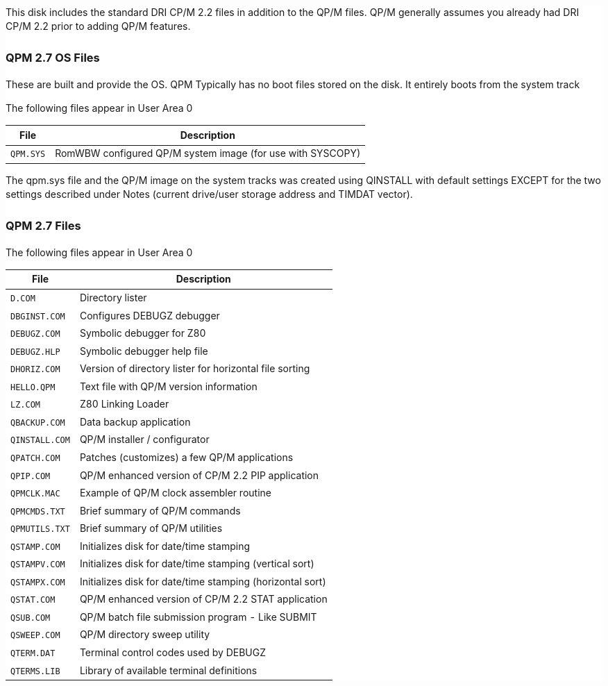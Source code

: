This disk includes the standard DRI CP/M 2.2 files in addition to the
QP/M files.  QP/M generally assumes you already had DRI CP/M 2.2
prior to adding QP/M features.

### QPM 2.7 OS Files

These are built and provide the OS.
QPM Typically has no boot files stored on the disk.
It entirely boots from the system track

The following files appear in User Area 0

| **File**   | **Description**                                            |
|------------|------------------------------------------------------------|
| `QPM.SYS`  | RomWBW configured QP/M system image (for use with SYSCOPY) |                                                        

The qpm.sys file and the QP/M image on the system
tracks was created using QINSTALL with default settings EXCEPT
for the two settings described under Notes (current drive/user
storage address and TIMDAT vector).

### QPM 2.7 Files

The following files appear in User Area 0

| **File**       | **Description**                                           |
|----------------|-----------------------------------------------------------|
| `D.COM`        | Directory lister                                          |
| `DBGINST.COM`  | Configures DEBUGZ debugger                                |
| `DEBUGZ.COM`   | Symbolic debugger for Z80                                 |
| `DEBUGZ.HLP`   | Symbolic debugger help file                               |
| `DHORIZ.COM`   | Version of directory lister for horizontal file sorting   |
| `HELLO.QPM`    | Text file with QP/M version information                   |
| `LZ.COM`       | Z80 Linking Loader                                        |
| `QBACKUP.COM`  | Data backup application                                   |
| `QINSTALL.COM` | QP/M installer / configurator                             |
| `QPATCH.COM`   | Patches (customizes) a few QP/M applications              |
| `QPIP.COM`     | QP/M enhanced version of CP/M 2.2 PIP application         |                                                          
| `QPMCLK.MAC`   | Example of QP/M clock assembler routine                   |
| `QPMCMDS.TXT`  | Brief summary of QP/M commands                            |
| `QPMUTILS.TXT` | Brief summary of QP/M utilities                           |
| `QSTAMP.COM`   | Initializes disk for date/time stamping                   |
| `QSTAMPV.COM`  | Initializes disk for date/time stamping (vertical sort)   |
| `QSTAMPX.COM`  | Initializes disk for date/time stamping (horizontal sort) |
| `QSTAT.COM`    | QP/M enhanced version of CP/M 2.2 STAT application        |
| `QSUB.COM`     | QP/M batch file submission program - Like SUBMIT          |
| `QSWEEP.COM`   | QP/M directory sweep utility                              |
| `QTERM.DAT`    | Terminal control codes used by DEBUGZ                     |
| `QTERMS.LIB`   | Library of available terminal definitions                 |
